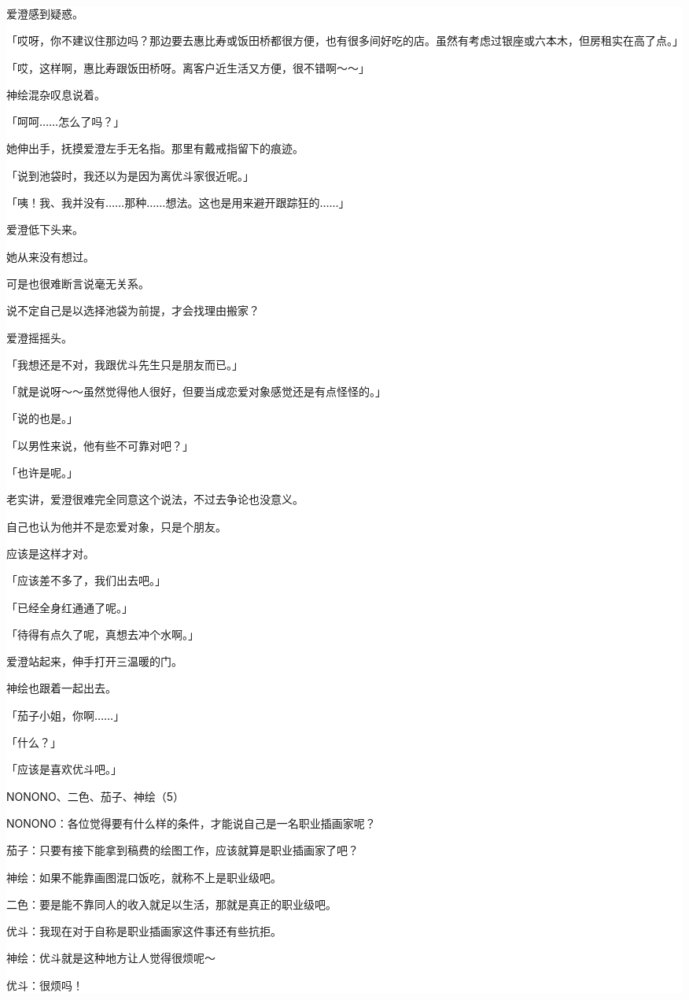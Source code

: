 爱澄感到疑惑。

「哎呀，你不建议住那边吗？那边要去惠比寿或饭田桥都很方便，也有很多间好吃的店。虽然有考虑过银座或六本木，但房租实在高了点。」

「哎，这样啊，惠比寿跟饭田桥呀。离客户近生活又方便，很不错啊～～」

神绘混杂叹息说着。

「呵呵……怎么了吗？」

她伸出手，抚摸爱澄左手无名指。那里有戴戒指留下的痕迹。

「说到池袋时，我还以为是因为离优斗家很近呢。」

「咦！我、我并没有……那种……想法。这也是用来避开跟踪狂的……」

爱澄低下头来。

她从来没有想过。

可是也很难断言说毫无关系。

说不定自己是以选择池袋为前提，才会找理由搬家？

爱澄摇摇头。

「我想还是不对，我跟优斗先生只是朋友而已。」

「就是说呀～～虽然觉得他人很好，但要当成恋爱对象感觉还是有点怪怪的。」

「说的也是。」

「以男性来说，他有些不可靠对吧？」

「也许是呢。」

老实讲，爱澄很难完全同意这个说法，不过去争论也没意义。

自己也认为他并不是恋爱对象，只是个朋友。

应该是这样才对。

「应该差不多了，我们出去吧。」

「已经全身红通通了呢。」

「待得有点久了呢，真想去冲个水啊。」

爱澄站起来，伸手打开三温暖的门。

神绘也跟着一起出去。

「茄子小姐，你啊……」

「什么？」

「应该是喜欢优斗吧。」

NONONO、二色、茄子、神绘（5）

NONONO：各位觉得要有什么样的条件，才能说自己是一名职业插画家呢？

茄子：只要有接下能拿到稿费的绘图工作，应该就算是职业插画家了吧？

神绘：如果不能靠画图混口饭吃，就称不上是职业级吧。

二色：要是能不靠同人的收入就足以生活，那就是真正的职业级吧。

优斗：我现在对于自称是职业插画家这件事还有些抗拒。

神绘：优斗就是这种地方让人觉得很烦呢～

优斗：很烦吗！

